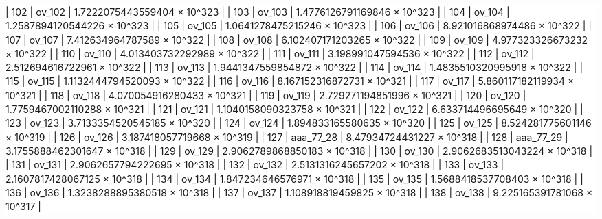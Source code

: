 | 102 | ov_102 | 1.7222075443559404 × 10^323 |
| 103 | ov_103 | 1.4776126791169846 × 10^323 |
| 104 | ov_104 | 1.2587894120544226 × 10^323 |
| 105 | ov_105 | 1.0641278475215246 × 10^323 |
| 106 | ov_106 | 8.921016868974486 × 10^322 |
| 107 | ov_107 | 7.412634964787589 × 10^322 |
| 108 | ov_108 | 6.102407171203265 × 10^322 |
| 109 | ov_109 | 4.977323326673232 × 10^322 |
| 110 | ov_110 | 4.013403732292989 × 10^322 |
| 111 | ov_111 | 3.198991047594536 × 10^322 |
| 112 | ov_112 | 2.512694616722961 × 10^322 |
| 113 | ov_113 | 1.9441347559854872 × 10^322 |
| 114 | ov_114 | 1.4835510320995918 × 10^322 |
| 115 | ov_115 | 1.1132444794520093 × 10^322 |
| 116 | ov_116 | 8.167152316872731 × 10^321 |
| 117 | ov_117 | 5.860117182119934 × 10^321 |
| 118 | ov_118 | 4.070054916280433 × 10^321 |
| 119 | ov_119 | 2.729271194851996 × 10^321 |
| 120 | ov_120 | 1.7759467002110288 × 10^321 |
| 121 | ov_121 | 1.1040158090323758 × 10^321 |
| 122 | ov_122 | 6.633714496695649 × 10^320 |
| 123 | ov_123 | 3.7133354520545185 × 10^320 |
| 124 | ov_124 | 1.894833165580635 × 10^320 |
| 125 | ov_125 | 8.524281775601146 × 10^319 |
| 126 | ov_126 | 3.187418057719668 × 10^319 |
| 127 | aaa_77_28 | 8.47934724431227 × 10^318 |
| 128 | aaa_77_29 | 3.1755888462301647 × 10^318 |
| 129 | ov_129 | 2.9062789868850183 × 10^318 |
| 130 | ov_130 | 2.9062683513043224 × 10^318 |
| 131 | ov_131 | 2.9062657794222695 × 10^318 |
| 132 | ov_132 | 2.5131316245657202 × 10^318 |
| 133 | ov_133 | 2.1607817428067125 × 10^318 |
| 134 | ov_134 | 1.847234646576971 × 10^318 |
| 135 | ov_135 | 1.5688418537708403 × 10^318 |
| 136 | ov_136 | 1.3238288895380518 × 10^318 |
| 137 | ov_137 | 1.108918819459825 × 10^318 |
| 138 | ov_138 | 9.225165391781068 × 10^317 |